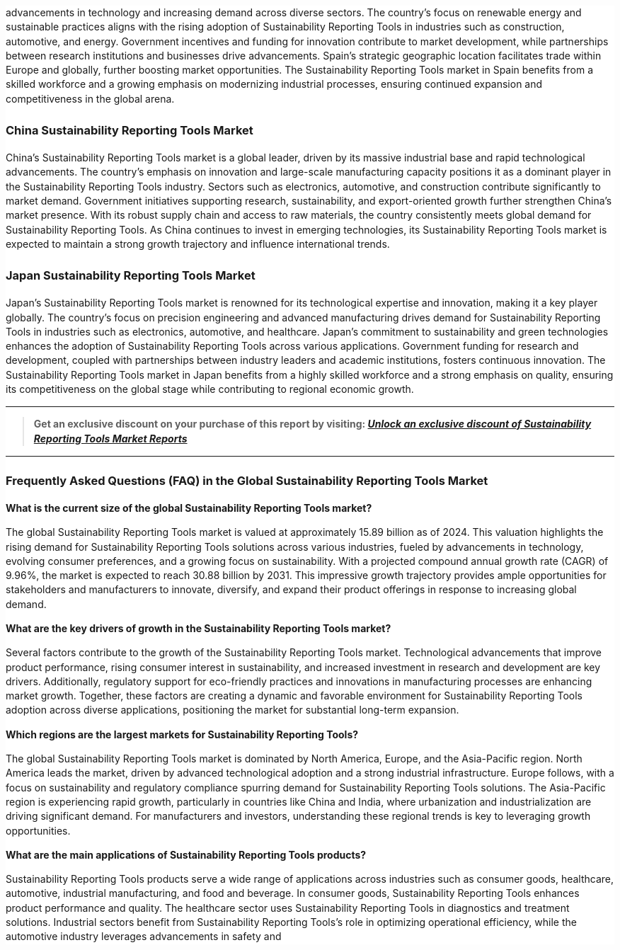 advancements in technology and increasing demand across diverse sectors. The country&rsquo;s focus on renewable energy and sustainable practices aligns with the rising adoption of Sustainability Reporting Tools in industries such as construction, automotive, and energy. Government incentives and funding for innovation contribute to market development, while partnerships between research institutions and businesses drive advancements. Spain&rsquo;s strategic geographic location facilitates trade within Europe and globally, further boosting market opportunities. The Sustainability Reporting Tools market in Spain benefits from a skilled workforce and a growing emphasis on modernizing industrial processes, ensuring continued expansion and competitiveness in the global arena.</p><h3>China Sustainability Reporting Tools Market</h3><p>China&rsquo;s Sustainability Reporting Tools market is a global leader, driven by its massive industrial base and rapid technological advancements. The country&rsquo;s emphasis on innovation and large-scale manufacturing capacity positions it as a dominant player in the Sustainability Reporting Tools industry. Sectors such as electronics, automotive, and construction contribute significantly to market demand. Government initiatives supporting research, sustainability, and export-oriented growth further strengthen China&rsquo;s market presence. With its robust supply chain and access to raw materials, the country consistently meets global demand for Sustainability Reporting Tools. As China continues to invest in emerging technologies, its Sustainability Reporting Tools market is expected to maintain a strong growth trajectory and influence international trends.</p><h3>Japan Sustainability Reporting Tools Market</h3><p>Japan&rsquo;s Sustainability Reporting Tools market is renowned for its technological expertise and innovation, making it a key player globally. The country&rsquo;s focus on precision engineering and advanced manufacturing drives demand for Sustainability Reporting Tools in industries such as electronics, automotive, and healthcare. Japan&rsquo;s commitment to sustainability and green technologies enhances the adoption of Sustainability Reporting Tools across various applications. Government funding for research and development, coupled with partnerships between industry leaders and academic institutions, fosters continuous innovation. The Sustainability Reporting Tools market in Japan benefits from a highly skilled workforce and a strong emphasis on quality, ensuring its competitiveness on the global stage while contributing to regional economic growth.</p><hr /><blockquote><p><strong>Get an exclusive discount on your purchase of this report by visiting: <em><a href="://marketresearchpulse.com/ask-for-discount/9359?utm_source=Github&amp;utm_medium=0117">Unlock an exclusive discount of Sustainability Reporting Tools Market Reports</a></em>&nbsp;</strong></p></blockquote><hr /><h3>Frequently Asked Questions (FAQ) in the Global Sustainability Reporting Tools Market</h3><p><strong>What is the current size of the global Sustainability Reporting Tools market?</strong></p><p>The global Sustainability Reporting Tools market is valued at approximately 15.89 billion as of 2024. This valuation highlights the rising demand for Sustainability Reporting Tools solutions across various industries, fueled by advancements in technology, evolving consumer preferences, and a growing focus on sustainability. With a projected compound annual growth rate (CAGR) of 9.96%, the market is expected to reach 30.88 billion by 2031. This impressive growth trajectory provides ample opportunities for stakeholders and manufacturers to innovate, diversify, and expand their product offerings in response to increasing global demand.</p><p><strong>What are the key drivers of growth in the Sustainability Reporting Tools market?</strong></p><p>Several factors contribute to the growth of the Sustainability Reporting Tools market. Technological advancements that improve product performance, rising consumer interest in sustainability, and increased investment in research and development are key drivers. Additionally, regulatory support for eco-friendly practices and innovations in manufacturing processes are enhancing market growth. Together, these factors are creating a dynamic and favorable environment for Sustainability Reporting Tools adoption across diverse applications, positioning the market for substantial long-term expansion.</p><p><strong>Which regions are the largest markets for Sustainability Reporting Tools?</strong></p><p>The global Sustainability Reporting Tools market is dominated by North America, Europe, and the Asia-Pacific region. North America leads the market, driven by advanced technological adoption and a strong industrial infrastructure. Europe follows, with a focus on sustainability and regulatory compliance spurring demand for Sustainability Reporting Tools solutions. The Asia-Pacific region is experiencing rapid growth, particularly in countries like China and India, where urbanization and industrialization are driving significant demand. For manufacturers and investors, understanding these regional trends is key to leveraging growth opportunities.</p><p><strong>What are the main applications of Sustainability Reporting Tools products?</strong></p><p>Sustainability Reporting Tools products serve a wide range of applications across industries such as consumer goods, healthcare, automotive, industrial manufacturing, and food and beverage. In consumer goods, Sustainability Reporting Tools enhances product performance and quality. The healthcare sector uses Sustainability Reporting Tools in diagnostics and treatment solutions. Industrial sectors benefit from Sustainability Reporting Tools&rsquo;s role in optimizing operational efficiency, while the automotive industry leverages advancements in safety and